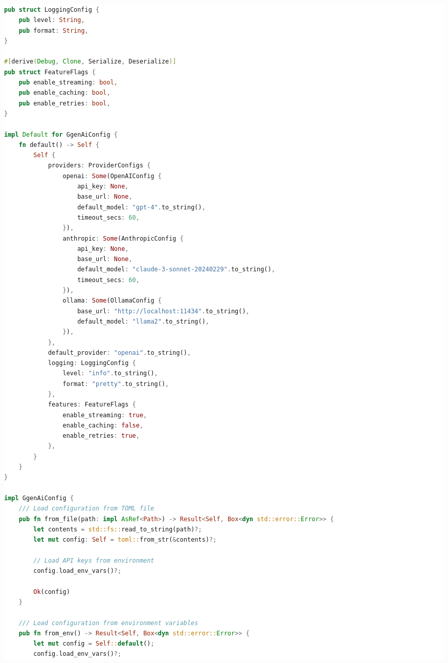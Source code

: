 ```rust
pub struct LoggingConfig {
    pub level: String,
    pub format: String,
}

#[derive(Debug, Clone, Serialize, Deserialize)]
pub struct FeatureFlags {
    pub enable_streaming: bool,
    pub enable_caching: bool,
    pub enable_retries: bool,
}

impl Default for GgenAiConfig {
    fn default() -> Self {
        Self {
            providers: ProviderConfigs {
                openai: Some(OpenAIConfig {
                    api_key: None,
                    base_url: None,
                    default_model: "gpt-4".to_string(),
                    timeout_secs: 60,
                }),
                anthropic: Some(AnthropicConfig {
                    api_key: None,
                    base_url: None,
                    default_model: "claude-3-sonnet-20240229".to_string(),
                    timeout_secs: 60,
                }),
                ollama: Some(OllamaConfig {
                    base_url: "http://localhost:11434".to_string(),
                    default_model: "llama2".to_string(),
                }),
            },
            default_provider: "openai".to_string(),
            logging: LoggingConfig {
                level: "info".to_string(),
                format: "pretty".to_string(),
            },
            features: FeatureFlags {
                enable_streaming: true,
                enable_caching: false,
                enable_retries: true,
            },
        }
    }
}

impl GgenAiConfig {
    /// Load configuration from TOML file
    pub fn from_file(path: impl AsRef<Path>) -> Result<Self, Box<dyn std::error::Error>> {
        let contents = std::fs::read_to_string(path)?;
        let mut config: Self = toml::from_str(&contents)?;

        // Load API keys from environment
        config.load_env_vars()?;

        Ok(config)
    }

    /// Load configuration from environment variables
    pub fn from_env() -> Result<Self, Box<dyn std::error::Error>> {
        let mut config = Self::default();
        config.load_env_vars()?;
```